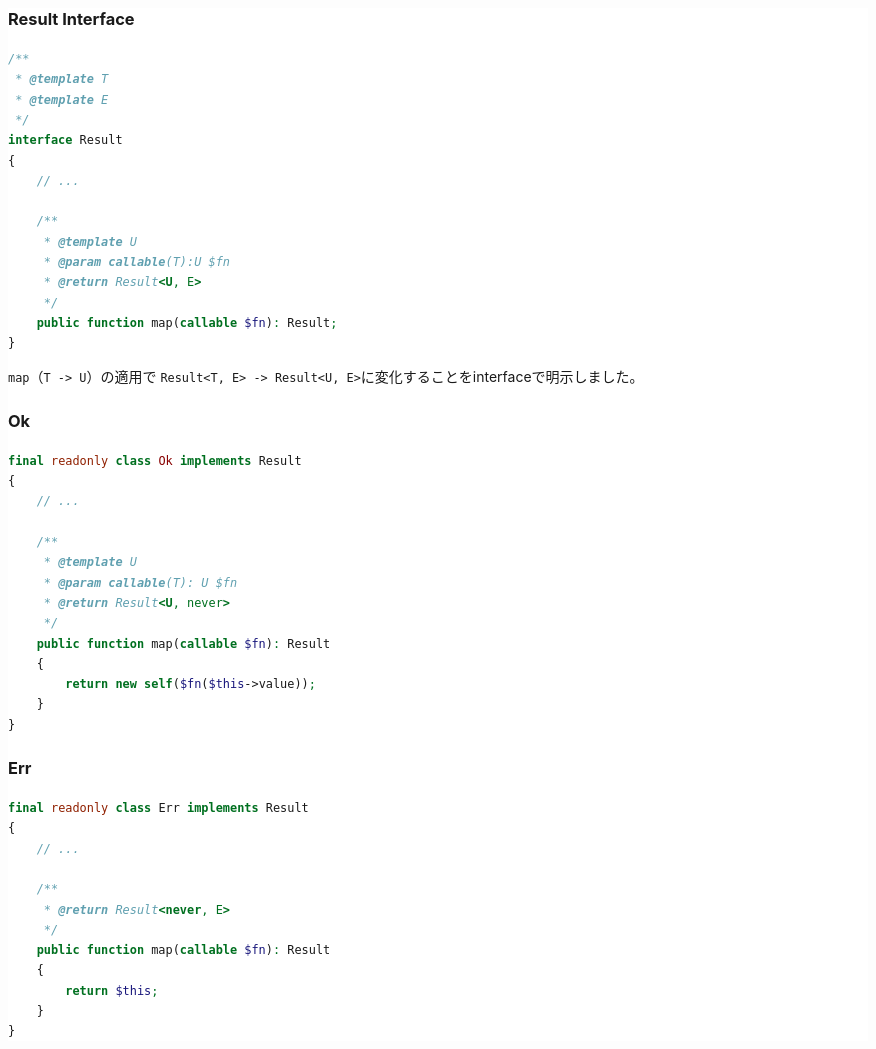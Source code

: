 ### Result Interface

```php
/**
 * @template T
 * @template E
 */
interface Result
{
    // ...

    /**
     * @template U
     * @param callable(T):U $fn
     * @return Result<U, E>
     */
    public function map(callable $fn): Result;
}
```

`map`（`T -> U`）の適用で `Result<T, E> -> Result<U, E>`に変化することをinterfaceで明示しました。

### Ok

```php
final readonly class Ok implements Result
{
    // ...
    
    /**
     * @template U
     * @param callable(T): U $fn
     * @return Result<U, never>
     */
    public function map(callable $fn): Result
    {
        return new self($fn($this->value));
    }
}
```


### Err

```php
final readonly class Err implements Result
{
    // ...

    /**
     * @return Result<never, E>
     */
    public function map(callable $fn): Result
    {
        return $this;
    }
}
```
